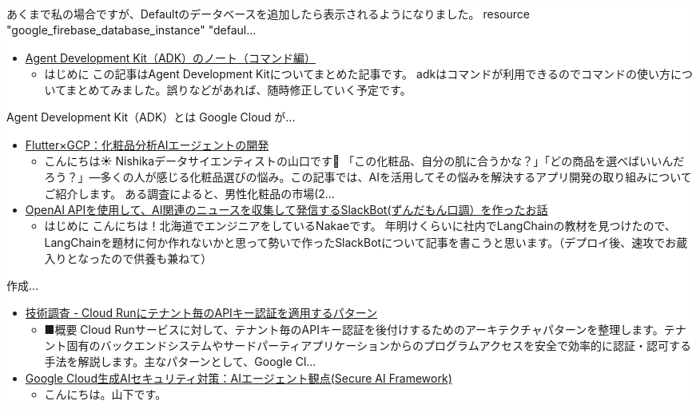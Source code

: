 あくまで私の場合ですが、Defaultのデータベースを追加したら表示されるようになりました。
resource "google_firebase_database_instance" "defaul...
- [Agent Development Kit（ADK）のノート（コマンド編）](https://zenn.dev/ymd65536/articles/agent_dev_kit_note)
  - はじめに
この記事はAgent Development Kitについてまとめた記事です。
adkはコマンドが利用できるのでコマンドの使い方についてまとめてみました。誤りなどがあれば、随時修正していく予定です。

 Agent Development Kit（ADK）とは
Google Cloud が...
- [Flutter×GCP：化粧品分析AIエージェントの開発](https://zenn.dev/team_nishika/articles/6ad83b4275fd1c)
  - こんにちは☀️ Nishikaデータサイエンティストの山口です🦌
「この化粧品、自分の肌に合うかな？」「どの商品を選べばいいんだろう？」—多くの人が感じる化粧品選びの悩み。この記事では、AIを活用してその悩みを解決するアプリ開発の取り組みについてご紹介します。
ある調査によると、男性化粧品の市場(2...
- [OpenAI APIを使用して、AI関連のニュースを収集して発信するSlackBot(ずんだもん口調）を作ったお話](https://zenn.dev/kouki1210/articles/2fa37c1c5d7945)
  - はじめに
こんにちは！北海道でエンジニアをしているNakaeです。
年明けくらいに社内でLangChainの教材を見つけたので、LangChainを題材に何か作れないかと思って勢いで作ったSlackBotについて記事を書こうと思います。（デプロイ後、速攻でお蔵入りとなったので供養も兼ねて）

 作成...
- [技術調査 - Cloud Runにテナント毎のAPIキー認証を適用するパターン](https://zenn.dev/suwash/articles/cloudrun_apikey_20250520)
  - ■概要
Cloud Runサービスに対して、テナント毎のAPIキー認証を後付けするためのアーキテクチャパターンを整理します。テナント固有のバックエンドシステムやサードパーティアプリケーションからのプログラムアクセスを安全で効率的に認証・認可する手法を解説します。主なパターンとして、Google Cl...
- [Google Cloud生成AIセキュリティ対策：AIエージェント観点(Secure AI Framework)](https://zenn.dev/dyama666/articles/83cb4008163098)
  - こんにちは。山下です。
